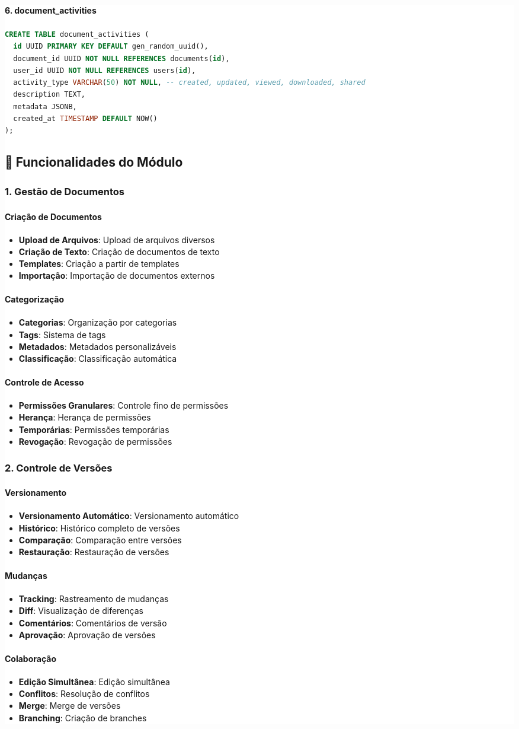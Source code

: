 #### 6. document_activities
```sql
CREATE TABLE document_activities (
  id UUID PRIMARY KEY DEFAULT gen_random_uuid(),
  document_id UUID NOT NULL REFERENCES documents(id),
  user_id UUID NOT NULL REFERENCES users(id),
  activity_type VARCHAR(50) NOT NULL, -- created, updated, viewed, downloaded, shared
  description TEXT,
  metadata JSONB,
  created_at TIMESTAMP DEFAULT NOW()
);
```

## 🎯 Funcionalidades do Módulo

### 1. Gestão de Documentos

#### Criação de Documentos
- **Upload de Arquivos**: Upload de arquivos diversos
- **Criação de Texto**: Criação de documentos de texto
- **Templates**: Criação a partir de templates
- **Importação**: Importação de documentos externos

#### Categorização
- **Categorias**: Organização por categorias
- **Tags**: Sistema de tags
- **Metadados**: Metadados personalizáveis
- **Classificação**: Classificação automática

#### Controle de Acesso
- **Permissões Granulares**: Controle fino de permissões
- **Herança**: Herança de permissões
- **Temporárias**: Permissões temporárias
- **Revogação**: Revogação de permissões

### 2. Controle de Versões

#### Versionamento
- **Versionamento Automático**: Versionamento automático
- **Histórico**: Histórico completo de versões
- **Comparação**: Comparação entre versões
- **Restauração**: Restauração de versões

#### Mudanças
- **Tracking**: Rastreamento de mudanças
- **Diff**: Visualização de diferenças
- **Comentários**: Comentários de versão
- **Aprovação**: Aprovação de versões

#### Colaboração
- **Edição Simultânea**: Edição simultânea
- **Conflitos**: Resolução de conflitos
- **Merge**: Merge de versões
- **Branching**: Criação de branches
